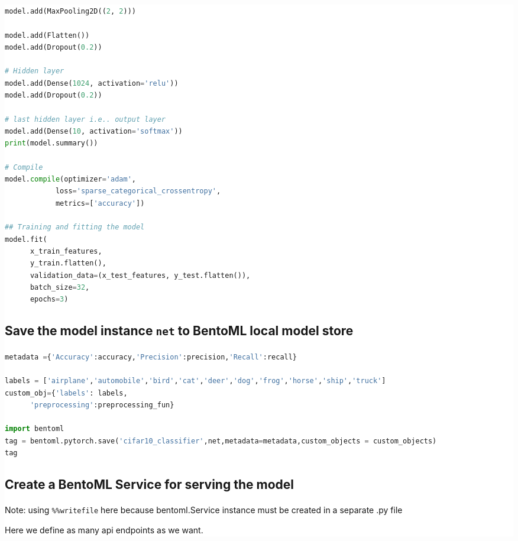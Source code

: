 ```python
model.add(MaxPooling2D((2, 2)))
 
model.add(Flatten())
model.add(Dropout(0.2))
 
# Hidden layer
model.add(Dense(1024, activation='relu'))
model.add(Dropout(0.2))
 
# last hidden layer i.e.. output layer
model.add(Dense(10, activation='softmax'))
print(model.summary())

# Compile
model.compile(optimizer='adam',
            loss='sparse_categorical_crossentropy',
            metrics=['accuracy'])

## Training and fitting the model
model.fit(
      x_train_features, 
      y_train.flatten(), 
      validation_data=(x_test_features, y_test.flatten()), 
      batch_size=32,
      epochs=3)
```

## Save the model instance `net` to BentoML local model store


```python
metadata ={'Accuracy':accuracy,'Precision':precision,'Recall':recall}

labels = ['airplane','automobile','bird','cat','deer','dog','frog','horse','ship','truck']
custom_obj={'labels': labels,
      'preprocessing':preprocessing_fun}

import bentoml
tag = bentoml.pytorch.save('cifar10_classifier',net,metadata=metadata,custom_objects = custom_objects)
tag
```

## Create a BentoML Service for serving the model

Note: using `%%writefile` here because bentoml.Service instance must be created in a separate .py file

Here we define as many api endpoints as we want.

